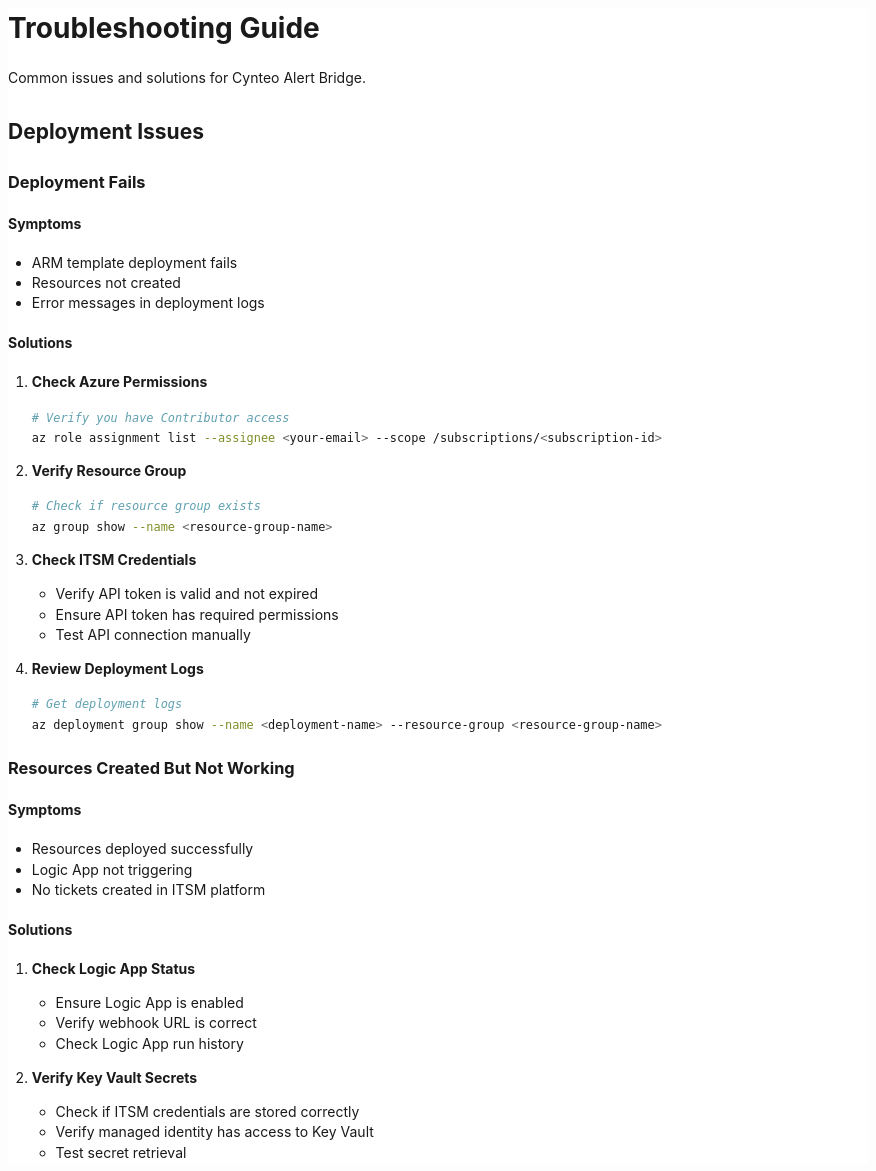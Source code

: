 # Troubleshooting Guide

Common issues and solutions for Cynteo Alert Bridge.

## Deployment Issues

### **Deployment Fails**

#### **Symptoms**
- ARM template deployment fails
- Resources not created
- Error messages in deployment logs

#### **Solutions**
1. **Check Azure Permissions**
   ```bash
   # Verify you have Contributor access
   az role assignment list --assignee <your-email> --scope /subscriptions/<subscription-id>
   ```

2. **Verify Resource Group**
   ```bash
   # Check if resource group exists
   az group show --name <resource-group-name>
   ```

3. **Check ITSM Credentials**
   - Verify API token is valid and not expired
   - Ensure API token has required permissions
   - Test API connection manually

4. **Review Deployment Logs**
   ```bash
   # Get deployment logs
   az deployment group show --name <deployment-name> --resource-group <resource-group-name>
   ```

### **Resources Created But Not Working**

#### **Symptoms**
- Resources deployed successfully
- Logic App not triggering
- No tickets created in ITSM platform

#### **Solutions**
1. **Check Logic App Status**
   - Ensure Logic App is enabled
   - Verify webhook URL is correct
   - Check Logic App run history

2. **Verify Key Vault Secrets**
   - Check if ITSM credentials are stored correctly
   - Verify managed identity has access to Key Vault
   - Test secret retrieval
